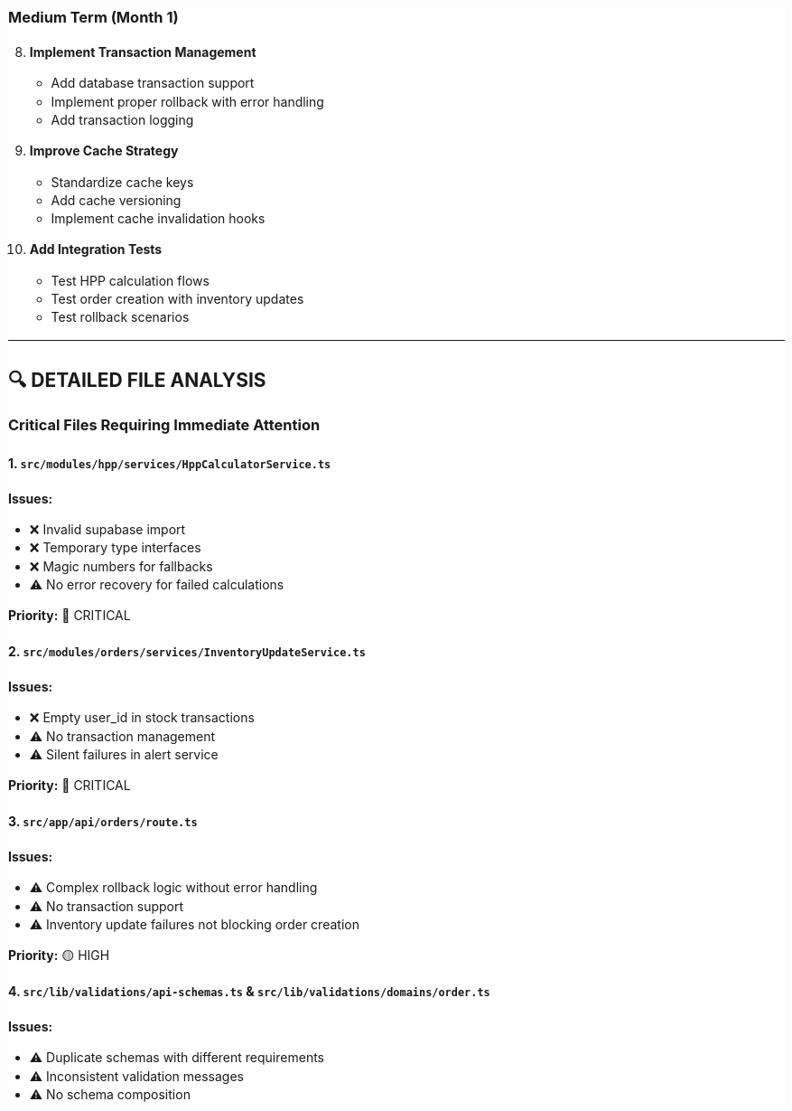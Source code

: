 ### Medium Term (Month 1)

8. **Implement Transaction Management**
   - Add database transaction support
   - Implement proper rollback with error handling
   - Add transaction logging

9. **Improve Cache Strategy**
   - Standardize cache keys
   - Add cache versioning
   - Implement cache invalidation hooks

10. **Add Integration Tests**
    - Test HPP calculation flows
    - Test order creation with inventory updates
    - Test rollback scenarios

---

## 🔍 DETAILED FILE ANALYSIS

### Critical Files Requiring Immediate Attention

#### 1. `src/modules/hpp/services/HppCalculatorService.ts`
**Issues:**
- ❌ Invalid supabase import
- ❌ Temporary type interfaces
- ❌ Magic numbers for fallbacks
- ⚠️ No error recovery for failed calculations

**Priority:** 🔴 CRITICAL

#### 2. `src/modules/orders/services/InventoryUpdateService.ts`
**Issues:**
- ❌ Empty user_id in stock transactions
- ⚠️ No transaction management
- ⚠️ Silent failures in alert service

**Priority:** 🔴 CRITICAL

#### 3. `src/app/api/orders/route.ts`
**Issues:**
- ⚠️ Complex rollback logic without error handling
- ⚠️ No transaction support
- ⚠️ Inventory update failures not blocking order creation

**Priority:** 🟡 HIGH

#### 4. `src/lib/validations/api-schemas.ts` & `src/lib/validations/domains/order.ts`
**Issues:**
- ⚠️ Duplicate schemas with different requirements
- ⚠️ Inconsistent validation messages
- ⚠️ No schema composition
